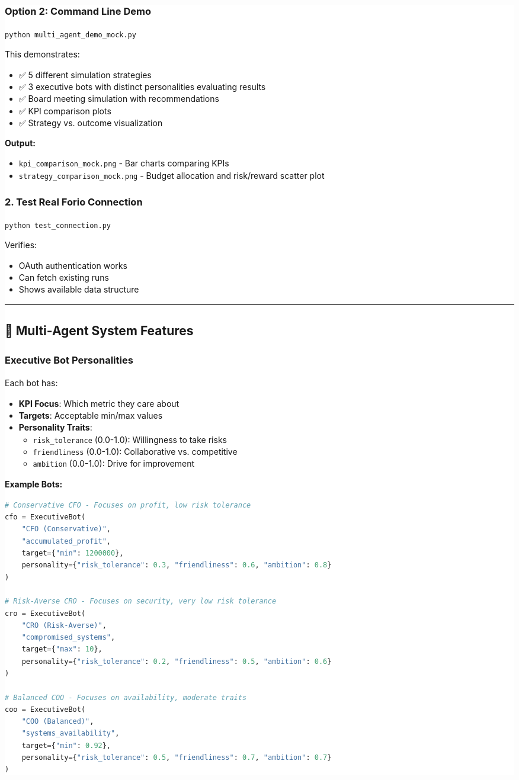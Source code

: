 ### Option 2: Command Line Demo
```bash
python multi_agent_demo_mock.py
```

This demonstrates:
- ✅ 5 different simulation strategies
- ✅ 3 executive bots with distinct personalities evaluating results
- ✅ Board meeting simulation with recommendations
- ✅ KPI comparison plots
- ✅ Strategy vs. outcome visualization

**Output:**
- `kpi_comparison_mock.png` - Bar charts comparing KPIs
- `strategy_comparison_mock.png` - Budget allocation and risk/reward scatter plot

### 2. Test Real Forio Connection
```bash
python test_connection.py
```

Verifies:
- OAuth authentication works
- Can fetch existing runs
- Shows available data structure

---

## 🤖 Multi-Agent System Features

### Executive Bot Personalities

Each bot has:
- **KPI Focus**: Which metric they care about
- **Targets**: Acceptable min/max values
- **Personality Traits**:
  - `risk_tolerance` (0.0-1.0): Willingness to take risks
  - `friendliness` (0.0-1.0): Collaborative vs. competitive
  - `ambition` (0.0-1.0): Drive for improvement

**Example Bots:**

```python
# Conservative CFO - Focuses on profit, low risk tolerance
cfo = ExecutiveBot(
    "CFO (Conservative)", 
    "accumulated_profit", 
    target={"min": 1200000},
    personality={"risk_tolerance": 0.3, "friendliness": 0.6, "ambition": 0.8}
)

# Risk-Averse CRO - Focuses on security, very low risk tolerance
cro = ExecutiveBot(
    "CRO (Risk-Averse)", 
    "compromised_systems", 
    target={"max": 10},
    personality={"risk_tolerance": 0.2, "friendliness": 0.5, "ambition": 0.6}
)

# Balanced COO - Focuses on availability, moderate traits
coo = ExecutiveBot(
    "COO (Balanced)", 
    "systems_availability", 
    target={"min": 0.92},
    personality={"risk_tolerance": 0.5, "friendliness": 0.7, "ambition": 0.7}
)
```